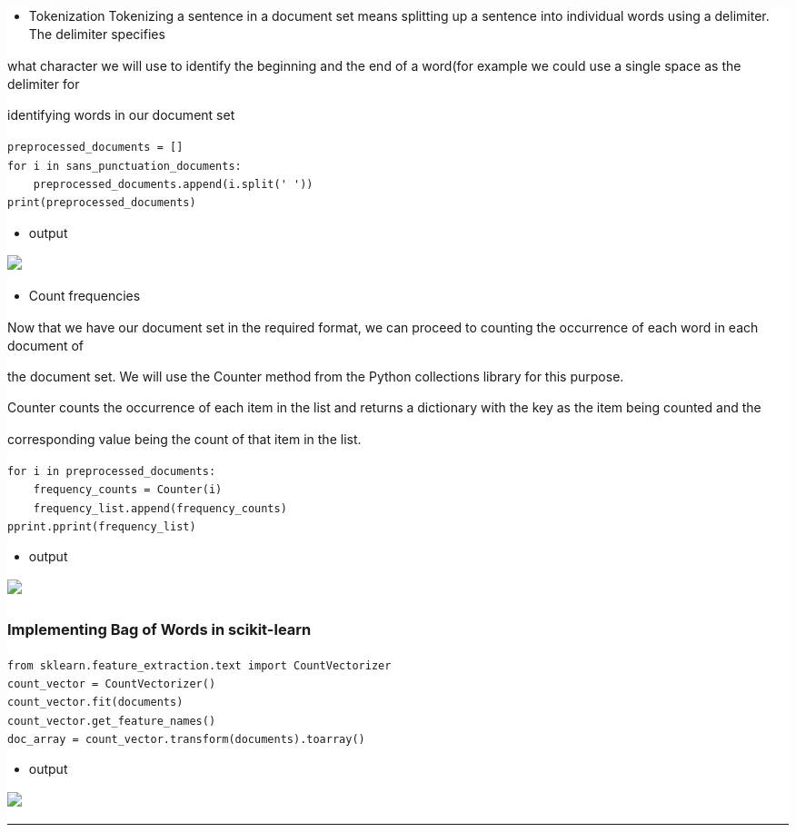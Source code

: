 * Tokenization
Tokenizing a sentence in a document set means splitting up a sentence into individual words using a delimiter. The delimiter specifies

what character we will use to identify the beginning and the end of a word(for example we could use a single space as the delimiter for

identifying words in our document set

```
preprocessed_documents = []
for i in sans_punctuation_documents:
    preprocessed_documents.append(i.split(' '))
print(preprocessed_documents)

```

- output
<p width = 300 , height = 20>
  <img src="./images/tokenization.PNG"/>
</p>

* Count frequencies

Now that we have our document set in the required format, we can proceed to counting the occurrence of each word in each document of 

the document set. We will use the Counter method from the Python collections library for this purpose.

Counter counts the occurrence of each item in the list and returns a dictionary with the key as the item being counted and the 

corresponding value being the count of that item in the list. 

```
for i in preprocessed_documents:
    frequency_counts = Counter(i)
    frequency_list.append(frequency_counts)
pprint.pprint(frequency_list)

```
- output
<p width = 300 , height = 50>
  <img src="./images/count.PNG"/>
</p>


### Implementing Bag of Words in scikit-learn

```
from sklearn.feature_extraction.text import CountVectorizer
count_vector = CountVectorizer()
count_vector.fit(documents)
count_vector.get_feature_names()
doc_array = count_vector.transform(documents).toarray()

```
- output
<p width = 300 , height = 70>
  <img src="./images/count2.PNG"/>
</p>

---